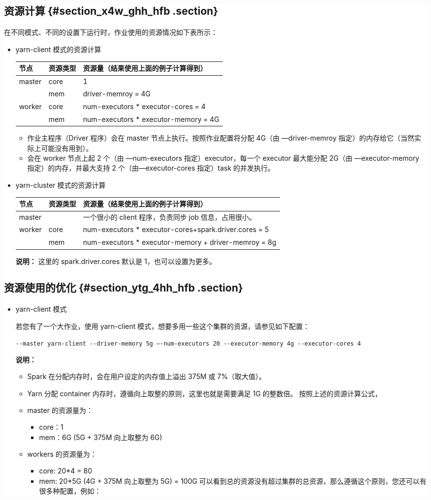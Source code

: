 ## 资源计算 {#section_x4w_ghh_hfb .section}

在不同模式、不同的设置下运行时，作业使用的资源情况如下表所示：

-   yarn-client 模式的资源计算

    |节点|资源类型|资源量（结果使用上面的例子计算得到）|
    |--|----|------------------|
    |master|core|1|
    | |mem|driver-memroy = 4G|
    |worker|core|num-executors \* executor-cores = 4|
    | |mem|num-executors \* executor-memory = 4G|

    -   作业主程序（Driver 程序）会在 master 节点上执行。按照作业配置将分配 4G（由 —driver-memroy 指定）的内存给它（当然实际上可能没有用到）。
    -   会在 worker 节点上起 2 个（由 —num-executors 指定）executor，每一个 executor 最大能分配 2G（由 —executor-memory 指定）的内存，并最大支持 2 个（由—executor-cores 指定）task 的并发执行。
-   yarn-cluster 模式的资源计算

    |节点|资源类型|资源量（结果使用上面的例子计算得到）|
    |--|----|------------------|
    |master| |一个很小的 client 程序，负责同步 job 信息，占用很小。|
    |worker|core|num-executors \* executor-cores+spark.driver.cores = 5|
    | |mem|num-executors \* executor-memory + driver-memroy = 8g|

    **说明：** 这里的 spark.driver.cores 默认是 1，也可以设置为更多。


## 资源使用的优化 {#section_ytg_4hh_hfb .section}

-   yarn-client 模式

    若您有了一个大作业，使用 yarn-client 模式，想要多用一些这个集群的资源，请参见如下配置：

    ``` {#codeblock_rbc_wug_sdx}
    --master yarn-client --driver-memory 5g –-num-executors 20 --executor-memory 4g --executor-cores 4
    ```

    **说明：** 

    -   Spark 在分配内存时，会在用户设定的内存值上溢出 375M 或 7%（取大值）。
    -   Yarn 分配 container 内存时，遵循向上取整的原则，这里也就是需要满足 1G 的整数倍。
    按照上述的资源计算公式，

    -   master 的资源量为：

        -   core：1
        -   mem：6G \(5G + 375M 向上取整为 6G\)
    -   workers 的资源量为：

        -   core: 20\*4 = 80
        -   mem: 20\*5G \(4G + 375M 向上取整为 5G\) = 100G
    可以看到总的资源没有超过集群的总资源，那么遵循这个原则，您还可以有很多种配置，例如：
